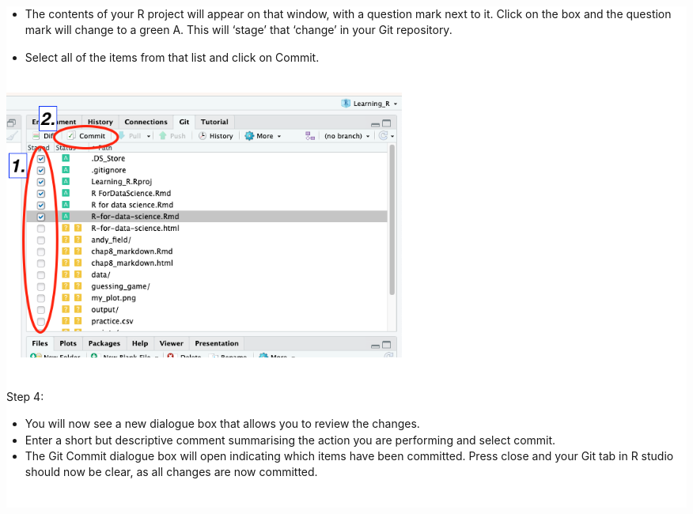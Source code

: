   - The contents of your R project will appear on that window, with a question mark next to it. Click on the box and the question mark will change to a green A. This will ‘stage’ that ‘change’ in your Git repository.

- Select all of the items from that list and click on Commit. 

<br> 
  <img src="images/Step3 Stage.png" alt="Alt text" width="500">
<br> 
<br> 

Step 4: 

-	You will now see a new dialogue box that allows you to review the changes.  
-	Enter a short but descriptive comment summarising the action you are performing and select commit.
-	The Git Commit dialogue box will open indicating which items have been committed. Press close and your Git tab in R studio should now be clear, as all changes are now committed.

<br> 
